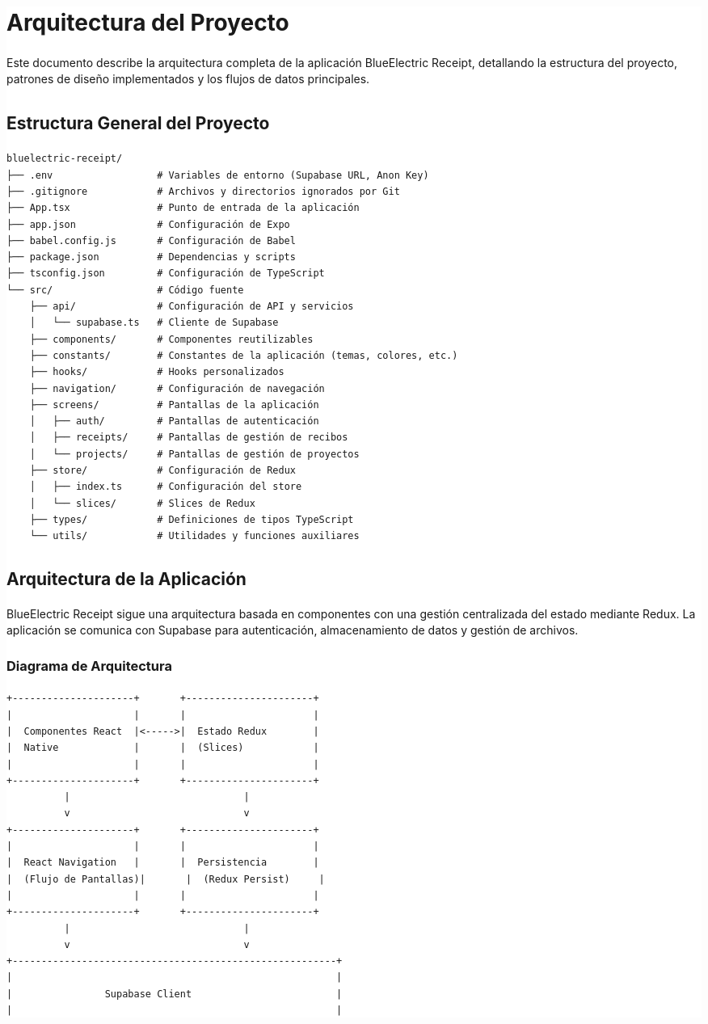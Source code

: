 # Arquitectura del Proyecto

Este documento describe la arquitectura completa de la aplicación BlueElectric Receipt, detallando la estructura del proyecto, patrones de diseño implementados y los flujos de datos principales.

## Estructura General del Proyecto

```
bluelectric-receipt/
├── .env                  # Variables de entorno (Supabase URL, Anon Key)
├── .gitignore            # Archivos y directorios ignorados por Git
├── App.tsx               # Punto de entrada de la aplicación
├── app.json              # Configuración de Expo
├── babel.config.js       # Configuración de Babel
├── package.json          # Dependencias y scripts
├── tsconfig.json         # Configuración de TypeScript
└── src/                  # Código fuente
    ├── api/              # Configuración de API y servicios
    │   └── supabase.ts   # Cliente de Supabase
    ├── components/       # Componentes reutilizables
    ├── constants/        # Constantes de la aplicación (temas, colores, etc.)
    ├── hooks/            # Hooks personalizados
    ├── navigation/       # Configuración de navegación
    ├── screens/          # Pantallas de la aplicación
    │   ├── auth/         # Pantallas de autenticación
    │   ├── receipts/     # Pantallas de gestión de recibos
    │   └── projects/     # Pantallas de gestión de proyectos
    ├── store/            # Configuración de Redux
    │   ├── index.ts      # Configuración del store
    │   └── slices/       # Slices de Redux
    ├── types/            # Definiciones de tipos TypeScript
    └── utils/            # Utilidades y funciones auxiliares
```

## Arquitectura de la Aplicación

BlueElectric Receipt sigue una arquitectura basada en componentes con una gestión centralizada del estado mediante Redux. La aplicación se comunica con Supabase para autenticación, almacenamiento de datos y gestión de archivos.

### Diagrama de Arquitectura

```
+---------------------+       +----------------------+
|                     |       |                      |
|  Componentes React  |<----->|  Estado Redux        |
|  Native             |       |  (Slices)            |
|                     |       |                      |
+---------------------+       +----------------------+
          |                              |
          v                              v
+---------------------+       +----------------------+
|                     |       |                      |
|  React Navigation   |       |  Persistencia        |
|  (Flujo de Pantallas)|       |  (Redux Persist)     |
|                     |       |                      |
+---------------------+       +----------------------+
          |                              |
          v                              v
+--------------------------------------------------------+
|                                                        |
|                Supabase Client                         |
|                                                        |
```